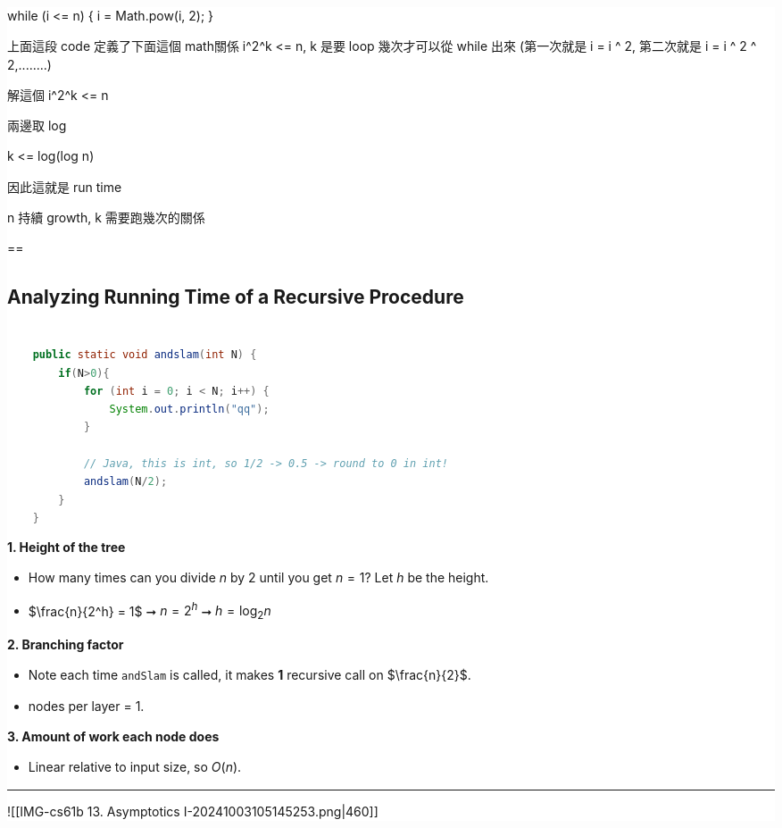 

   while (i <= n) {
       i = Math.pow(i, 2);
   }

上面這段 code
定義了下面這個 math關係
i^2^k <= n, k 是要 loop 幾次才可以從 while 出來
(第一次就是 i = i ^ 2, 第二次就是 i = i ^ 2 ^ 2,........)

解這個 i^2^k <= n

兩邊取 log

k <= log(log n)

因此這就是 run time

n 持續 growth, k 需要跑幾次的關係



==

## Analyzing Running Time of a Recursive Procedure

```java

    public static void andslam(int N) {
        if(N>0){
            for (int i = 0; i < N; i++) {
                System.out.println("qq");
            }

            // Java, this is int, so 1/2 -> 0.5 -> round to 0 in int!
            andslam(N/2);
        }
    }

```


**1. Height of the tree**

* How many times can you divide $n$ by 2 until you get $n = 1$? Let $h$ be the height.

* $\frac{n}{2^h} = 1$  ➞  $n = 2^h$  ➞  $h = \log_2 n$

**2. Branching factor**

* Note each time `andSlam` is called, it makes **1** recursive call on $\frac{n}{2}$. 

* nodes per layer = 1.

**3. Amount of work each node does**

* Linear relative to input size, so $O(n)$. 

---
![[IMG-cs61b 13. Asymptotics I-20241003105145253.png|460]]
